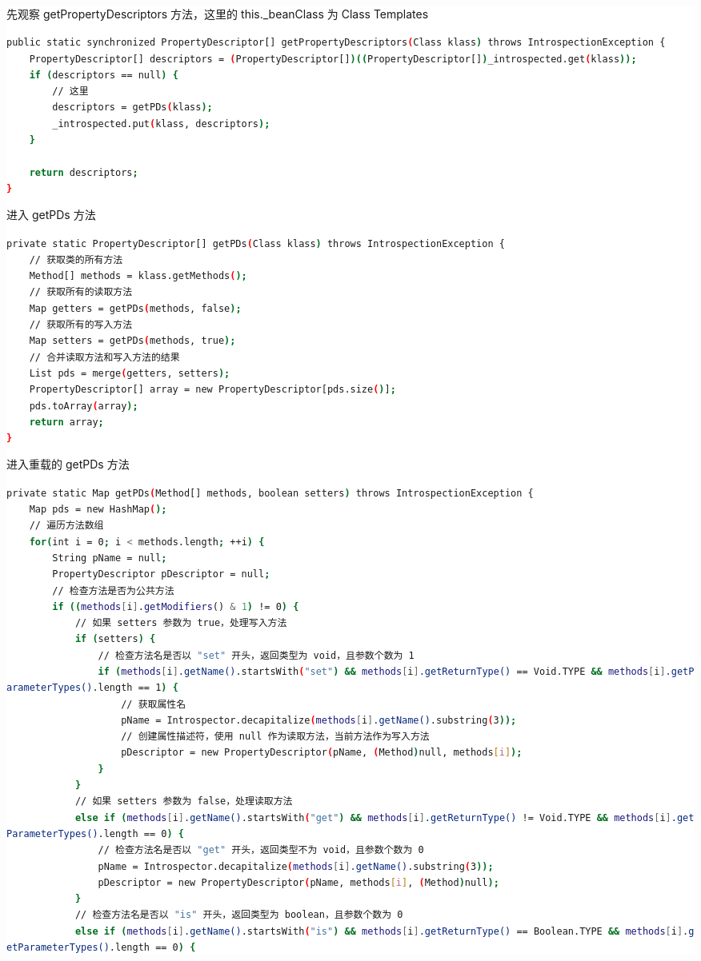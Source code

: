 先观察 getPropertyDescriptors 方法，这里的 this.\_beanClass 为 Class Templates

```bash
public static synchronized PropertyDescriptor[] getPropertyDescriptors(Class klass) throws IntrospectionException {
    PropertyDescriptor[] descriptors = (PropertyDescriptor[])((PropertyDescriptor[])_introspected.get(klass));
    if (descriptors == null) {
        // 这里
        descriptors = getPDs(klass);
        _introspected.put(klass, descriptors);
    }

    return descriptors;
}
```

进入 getPDs 方法

```bash
private static PropertyDescriptor[] getPDs(Class klass) throws IntrospectionException {
    // 获取类的所有方法
    Method[] methods = klass.getMethods();
    // 获取所有的读取方法
    Map getters = getPDs(methods, false);
    // 获取所有的写入方法
    Map setters = getPDs(methods, true);
    // 合并读取方法和写入方法的结果
    List pds = merge(getters, setters);
    PropertyDescriptor[] array = new PropertyDescriptor[pds.size()];
    pds.toArray(array);
    return array;
}
```

进入重载的 getPDs 方法

```bash
private static Map getPDs(Method[] methods, boolean setters) throws IntrospectionException {
    Map pds = new HashMap();
    // 遍历方法数组
    for(int i = 0; i < methods.length; ++i) {
        String pName = null;
        PropertyDescriptor pDescriptor = null;
        // 检查方法是否为公共方法
        if ((methods[i].getModifiers() & 1) != 0) {
            // 如果 setters 参数为 true，处理写入方法
            if (setters) {
                // 检查方法名是否以 "set" 开头，返回类型为 void，且参数个数为 1
                if (methods[i].getName().startsWith("set") && methods[i].getReturnType() == Void.TYPE && methods[i].getParameterTypes().length == 1) {
                    // 获取属性名
                    pName = Introspector.decapitalize(methods[i].getName().substring(3));
                    // 创建属性描述符，使用 null 作为读取方法，当前方法作为写入方法
                    pDescriptor = new PropertyDescriptor(pName, (Method)null, methods[i]);
                }
            } 
            // 如果 setters 参数为 false，处理读取方法
            else if (methods[i].getName().startsWith("get") && methods[i].getReturnType() != Void.TYPE && methods[i].getParameterTypes().length == 0) {
                // 检查方法名是否以 "get" 开头，返回类型不为 void，且参数个数为 0
                pName = Introspector.decapitalize(methods[i].getName().substring(3));
                pDescriptor = new PropertyDescriptor(pName, methods[i], (Method)null);
            }
            // 检查方法名是否以 "is" 开头，返回类型为 boolean，且参数个数为 0 
            else if (methods[i].getName().startsWith("is") && methods[i].getReturnType() == Boolean.TYPE && methods[i].getParameterTypes().length == 0) {
```